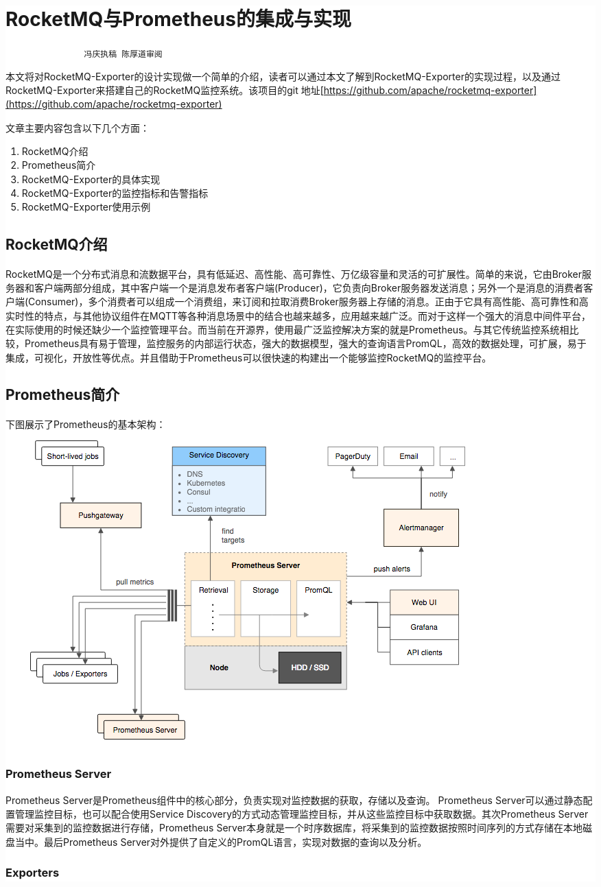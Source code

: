 # RocketMQ与Prometheus的集成与实现
                    冯庆执稿 陈厚道审阅
本文将对RocketMQ-Exporter的设计实现做一个简单的介绍，读者可以通过本文了解到RocketMQ-Exporter的实现过程，以及通过RocketMQ-Exporter来搭建自己的RocketMQ监控系统。该项目的git 地址[https://github.com/apache/rocketmq-exporter](https://github.com/apache/rocketmq-exporter)



文章主要内容包含以下几个方面：
1. RocketMQ介绍
2. Prometheus简介
3. RocketMQ-Exporter的具体实现
4. RocketMQ-Exporter的监控指标和告警指标
5. RocketMQ-Exporter使用示例

## RocketMQ介绍
RocketMQ是一个分布式消息和流数据平台，具有低延迟、高性能、高可靠性、万亿级容量和灵活的可扩展性。简单的来说，它由Broker服务器和客户端两部分组成，其中客户端一个是消息发布者客户端(Producer)，它负责向Broker服务器发送消息；另外一个是消息的消费者客户端(Consumer)，多个消费者可以组成一个消费组，来订阅和拉取消费Broker服务器上存储的消息。正由于它具有高性能、高可靠性和高实时性的特点，与其他协议组件在MQTT等各种消息场景中的结合也越来越多，应用越来越广泛。而对于这样一个强大的消息中间件平台，在实际使用的时候还缺少一个监控管理平台。而当前在开源界，使用最广泛监控解决方案的就是Prometheus。与其它传统监控系统相比较，Prometheus具有易于管理，监控服务的内部运行状态，强大的数据模型，强大的查询语言PromQL，高效的数据处理，可扩展，易于集成，可视化，开放性等优点。并且借助于Prometheus可以很快速的构建出一个能够监控RocketMQ的监控平台。

## Prometheus简介
下图展示了Prometheus的基本架构：
![image](pictures/prometheus.png)

### Prometheus Server
Prometheus Server是Prometheus组件中的核心部分，负责实现对监控数据的获取，存储以及查询。 Prometheus Server可以通过静态配置管理监控目标，也可以配合使用Service Discovery的方式动态管理监控目标，并从这些监控目标中获取数据。其次Prometheus Server需要对采集到的监控数据进行存储，Prometheus Server本身就是一个时序数据库，将采集到的监控数据按照时间序列的方式存储在本地磁盘当中。最后Prometheus Server对外提供了自定义的PromQL语言，实现对数据的查询以及分析。
### Exporters